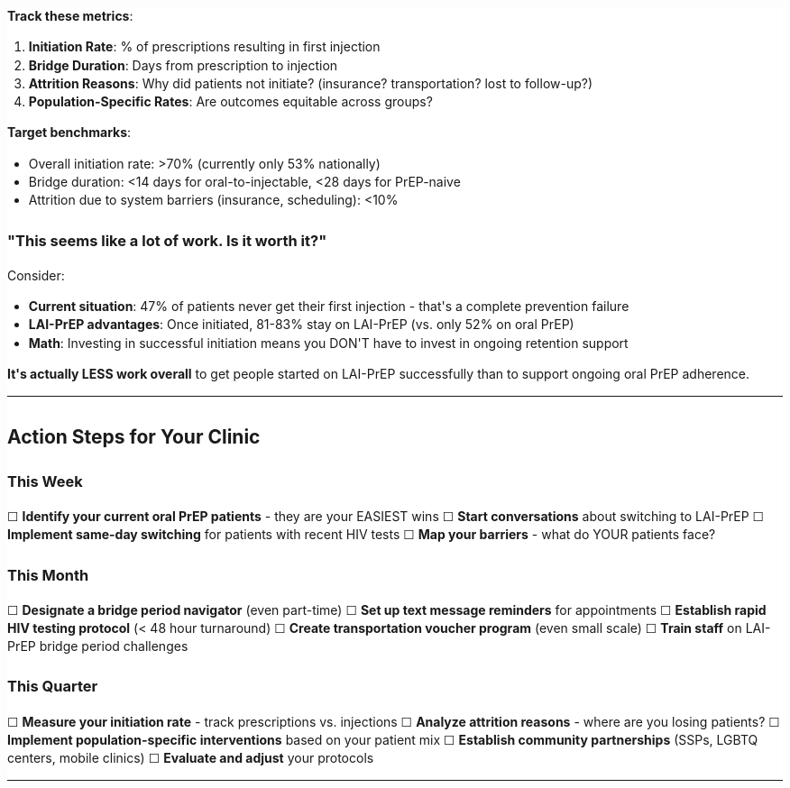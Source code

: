 **Track these metrics**:
1. **Initiation Rate**: % of prescriptions resulting in first injection
2. **Bridge Duration**: Days from prescription to injection
3. **Attrition Reasons**: Why did patients not initiate? (insurance? transportation? lost to follow-up?)
4. **Population-Specific Rates**: Are outcomes equitable across groups?

**Target benchmarks**:
- Overall initiation rate: >70% (currently only 53% nationally)
- Bridge duration: <14 days for oral-to-injectable, <28 days for PrEP-naive
- Attrition due to system barriers (insurance, scheduling): <10%

### "This seems like a lot of work. Is it worth it?"

Consider:
- **Current situation**: 47% of patients never get their first injection - that's a complete prevention failure
- **LAI-PrEP advantages**: Once initiated, 81-83% stay on LAI-PrEP (vs. only 52% on oral PrEP)
- **Math**: Investing in successful initiation means you DON'T have to invest in ongoing retention support

**It's actually LESS work overall** to get people started on LAI-PrEP successfully than to support ongoing oral PrEP adherence.

---

## Action Steps for Your Clinic

### This Week

☐ **Identify your current oral PrEP patients** - they are your EASIEST wins
☐ **Start conversations** about switching to LAI-PrEP
☐ **Implement same-day switching** for patients with recent HIV tests
☐ **Map your barriers** - what do YOUR patients face?

### This Month

☐ **Designate a bridge period navigator** (even part-time)
☐ **Set up text message reminders** for appointments
☐ **Establish rapid HIV testing protocol** (< 48 hour turnaround)
☐ **Create transportation voucher program** (even small scale)
☐ **Train staff** on LAI-PrEP bridge period challenges

### This Quarter

☐ **Measure your initiation rate** - track prescriptions vs. injections
☐ **Analyze attrition reasons** - where are you losing patients?
☐ **Implement population-specific interventions** based on your patient mix
☐ **Establish community partnerships** (SSPs, LGBTQ centers, mobile clinics)
☐ **Evaluate and adjust** your protocols

---
